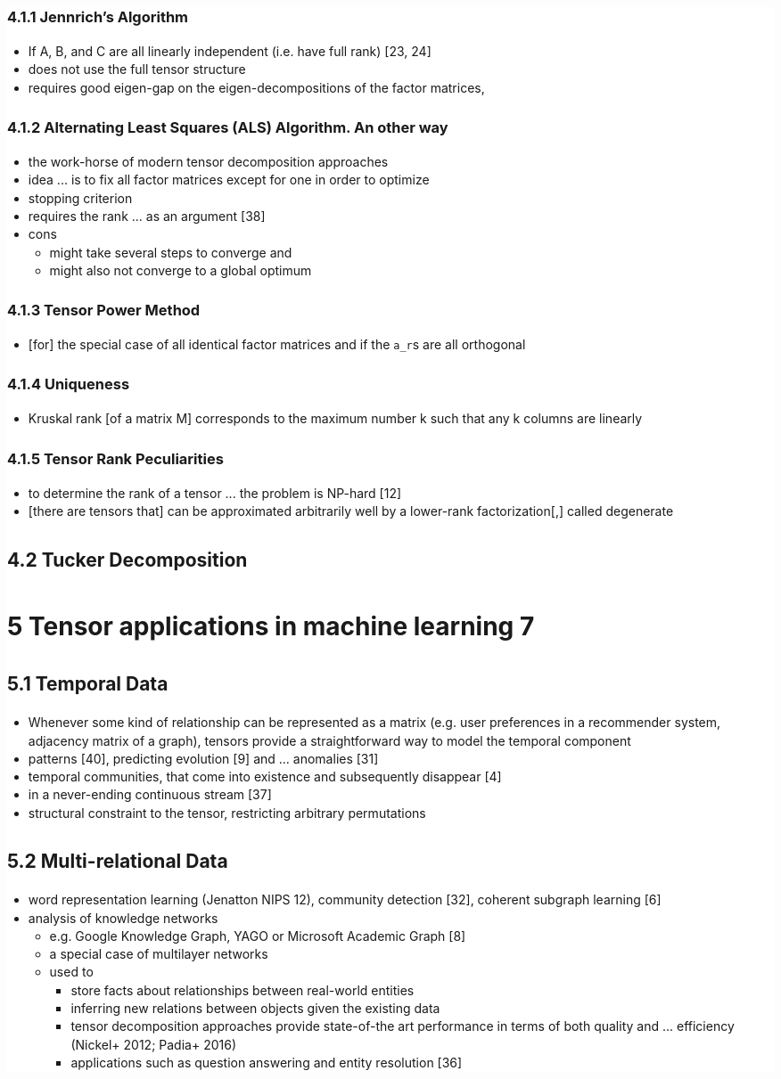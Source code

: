 ### 4.1.1 Jennrich’s Algorithm
* If A, B, and C are all linearly independent (i.e. have full rank) [23, 24]
* does not use the full tensor structure
* requires good eigen-gap on the eigen-decompositions of the factor matrices,

### 4.1.2 Alternating Least Squares (ALS) Algorithm. An other way
* the work-horse of modern tensor decomposition approaches
* idea ... is to fix all factor matrices except for one in order to optimize
* stopping criterion
* requires the rank ... as an argument [38]
* cons
  * might take several steps to converge and
  * might also not converge to a global optimum

### 4.1.3 Tensor Power Method 
* [for] the special case of all identical factor matrices and if the `a_r`s are
  all orthogonal

### 4.1.4 Uniqueness

* Kruskal rank [of a matrix M] corresponds to
  the maximum number k such that any k columns are linearly

### 4.1.5 Tensor Rank Peculiarities 
* to determine the rank of a tensor ... the problem is NP-hard [12]
* [there are tensors that] can be approximated arbitrarily well by a lower-rank
  factorization[,] called degenerate

## 4.2 Tucker Decomposition

# 5 Tensor applications in machine learning 7

## 5.1 Temporal Data

* Whenever some kind of relationship can be represented as a matrix 
  (e.g. user preferences in a recommender system, adjacency matrix of a graph),
  tensors provide a straightforward way to model the temporal component
* patterns [40], predicting evolution [9] and ... anomalies [31]
* temporal communities, that come into existence and subsequently disappear [4]
* in a never-ending continuous stream [37]
* structural constraint to the tensor, restricting arbitrary permutations

## 5.2 Multi-relational Data

* word representation learning (Jenatton NIPS 12), community detection [32],
  coherent subgraph learning [6]
* analysis of knowledge networks
  * e.g. Google Knowledge Graph, YAGO or Microsoft Academic Graph [8]
  * a special case of multilayer networks
  * used to
    * store facts about relationships between real-world entities
    * inferring new relations between objects given the existing data
    * tensor decomposition approaches provide state-of-the art performance
      in terms of both quality and ... efficiency (Nickel+ 2012; Padia+ 2016)
    * applications such as question answering and entity resolution [36]
